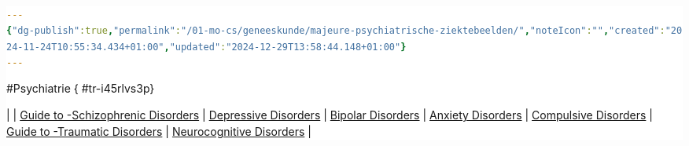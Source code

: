 ```yaml
---
{"dg-publish":true,"permalink":"/01-mo-cs/geneeskunde/majeure-psychiatrische-ziektebeelden/","noteIcon":"","created":"2024-11-24T10:55:34.434+01:00","updated":"2024-12-29T13:58:44.148+01:00"}
---
```


#Psychiatrie
{ #tr-i45rlvs3p}


|                          | [Guide to -Schizophrenic Disorders](app://obsidian.md/Guide%20to%20-Schizophrenic%20Disorders)                                                                                                                                                                                                                                                                                                                                                                                                                                                                                        | [Depressive Disorders](app://obsidian.md/Depressive%20Disorders)                                                                                                                                                                                                                                                                                                                                                                                                                                                                                                                                                                                                             | [Bipolar Disorders](app://obsidian.md/Bipolar%20Disorders)                                                                                                                                                                                                                                                                                                                                                                                                                                                                                                                                                                                                                                                                 | [Anxiety Disorders](app://obsidian.md/Anxiety%20Disorders)                                                                                                                                                                                                                                                                                                                                                                    | [Compulsive Disorders](app://obsidian.md/Compulsive%20Disorders)                                                                                                                                                                                                          | [Guide to -Traumatic Disorders](app://obsidian.md/Guide%20to%20-Traumatic%20Disorders)                                                                                                                                                                                                                                                                                                                                                                                                                                                                                                                                                                                                                                                                                                                                                                                                                                                                                                                                                                                            | [Neurocognitive Disorders](app://obsidian.md/Neurocognitive%20Disorders)                                                                                                                                                                                                                                                                                                                                                                                                                                                                  |